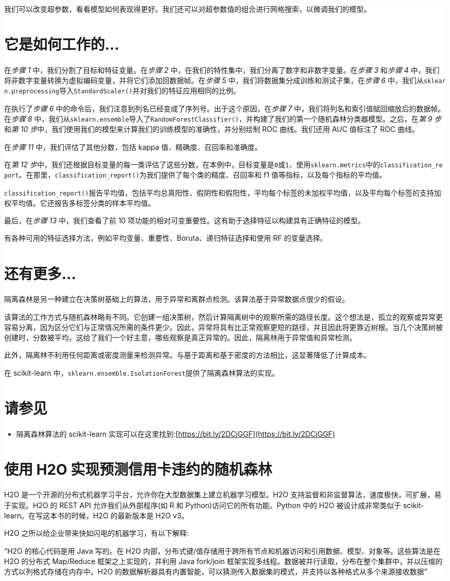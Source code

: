 我们可以改变超参数，看看模型如何表现得更好。我们还可以对超参数值的组合进行网格搜索，以微调我们的模型。

<title>How it works...</title>  

# 它是如何工作的...

在*步骤 1* 中，我们分割了目标和特征变量。在*步骤 2* 中，在我们的特性集中，我们分离了数字和非数字变量。在*步骤 3* 和*步骤 4* 中，我们将非数字变量转换为虚拟编码变量，并将它们添加回数据帧。在*步骤 5* 中，我们将数据集分成训练和测试子集，在*步骤 6* 中，我们从`sklearn.preprocessing`导入`StandardScaler()`并对我们的特征应用相同的比例。

在执行了*步骤 6* 中的命令后，我们注意到列名已经变成了序列号。出于这个原因，在*步骤 7* 中，我们将列名和索引值赋回缩放后的数据帧。在*步骤 8* 中，我们从`sklearn.ensemble`导入了`RandomForestClassifier()`，并构建了我们的第一个随机森林分类器模型。之后，在*第 9 步*和*第 10 步*中，我们使用我们的模型来计算我们的训练模型的准确性，并分别绘制 ROC 曲线。我们还用 AUC 值标注了 ROC 曲线。

在*步骤 11* 中，我们评估了其他分数，包括 kappa 值、精确度、召回率和准确度。

在*第 12 步*中，我们还根据目标变量的每一类评估了这些分数，在本例中，目标变量是`0`或`1`，使用`sklearn.metrics`中的`classification_report`。在那里，`classification_report()`为我们提供了每个类的精度、召回率和 f1 值等指标，以及每个指标的平均值。

`classification_report()`报告平均值，包括平均总真阳性、假阴性和假阳性，平均每个标签的未加权平均值，以及平均每个标签的支持加权平均值。它还报告多标签分类的样本平均值。

最后，在*步骤 13* 中，我们查看了前 10 项功能的相对可变重要性。这有助于选择特征以构建具有正确特征的模型。

有各种可用的特征选择方法，例如平均变量、重要性、Boruta、递归特征选择和使用 RF 的变量选择。

<title>There's more...</title>  

# 还有更多...

隔离森林是另一种建立在决策树基础上的算法，用于异常和离群点检测。该算法基于异常数据点很少的假设。

该算法的工作方式与随机森林略有不同。它创建一组决策树，然后计算隔离树中的观察所需的路径长度。这个想法是，孤立的观察或异常更容易分离，因为区分它们与正常情况所需的条件更少。因此，异常将具有比正常观察更短的路径，并且因此将更靠近树根。当几个决策树被创建时，分数被平均，这给了我们一个好主意，哪些观察是真正异常的。因此，隔离林用于异常值和异常检测。

此外，隔离林不利用任何距离或密度测量来检测异常。与基于距离和基于密度的方法相比，这显著降低了计算成本。

在 scikit-learn 中，`sklearn.ensemble.IsolationForest`提供了隔离森林算法的实现。

<title>See also</title>  

# 请参见

*   隔离森林算法的 scikit-learn 实现可以在这里找到:[https://bit.ly/2DCjGGF](https://bit.ly/2DCjGGF)

<title>Implementing random forest for predicting credit card defaults using H2O</title>  

# 使用 H2O 实现预测信用卡违约的随机森林

H2O 是一个开源的分布式机器学习平台，允许你在大型数据集上建立机器学习模型。H2O 支持监督和非监督算法，速度极快，可扩展，易于实现。H2O 的 REST API 允许我们从外部程序(如 R 和 Python)访问它的所有功能。Python 中的 H2O 被设计成非常类似于 scikit-learn。在写这本书的时候，H2O 的最新版本是 H2O v3。

H2O 之所以给企业带来快如闪电的机器学习，有以下解释:

“H2O 的核心代码是用 Java 写的。在 H2O 内部，分布式键/值存储用于跨所有节点和机器访问和引用数据、模型、对象等。这些算法是在 H2O 的分布式 Map/Reduce 框架之上实现的，并利用 Java fork/join 框架实现多线程。数据被并行读取，分布在整个集群中，并以压缩的方式以列格式存储在内存中。H2O 的数据解析器具有内置智能，可以猜测传入数据集的模式，并支持以各种格式从多个来源接收数据”
